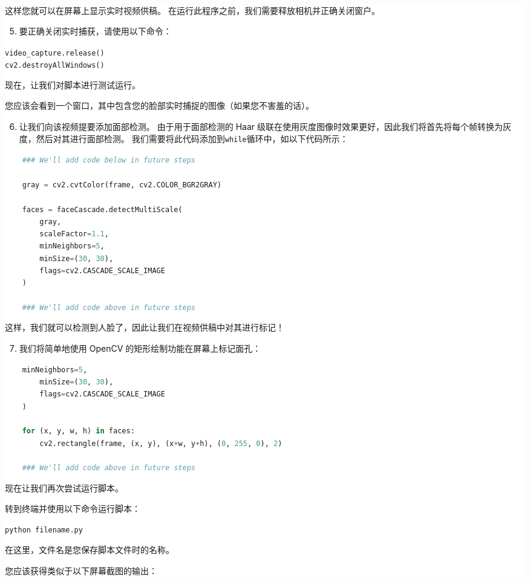 这样您就可以在屏幕上显示实时视频供稿。 在运行此程序之前，我们需要释放相机并正确关闭窗户。

5.  要正确关闭实时捕获，请使用以下命令：

```py
video_capture.release()
cv2.destroyAllWindows()
```

现在，让我们对脚本进行测试运行。

您应该会看到一个窗口，其中包含您的脸部实时捕捉的图像（如果您不害羞的话）。

6.  让我们向该视频提要添加面部检测。 由于用于面部检测的 Haar 级联在使用灰度图像时效果更好，因此我们将首先将每个帧转换为灰度，然后对其进行面部检测。 我们需要将此代码添加到`while`循环中，如以下代码所示：

```py
    ### We'll add code below in future steps

    gray = cv2.cvtColor(frame, cv2.COLOR_BGR2GRAY)

    faces = faceCascade.detectMultiScale(
        gray,
        scaleFactor=1.1,
        minNeighbors=5,
        minSize=(30, 30),
        flags=cv2.CASCADE_SCALE_IMAGE
    )

    ### We'll add code above in future steps
```

这样，我们就可以检测到人脸了，因此让我们在视频供稿中对其进行标记！

7.  我们将简单地使用 OpenCV 的矩形绘制功能在屏幕上标记面孔：

```py
    minNeighbors=5,
        minSize=(30, 30),
        flags=cv2.CASCADE_SCALE_IMAGE
    )

    for (x, y, w, h) in faces:
        cv2.rectangle(frame, (x, y), (x+w, y+h), (0, 255, 0), 2)

    ### We'll add code above in future steps
```

现在让我们再次尝试运行脚本。

转到终端并使用以下命令运行脚本：

```py
python filename.py
```

在这里，文件名是您保存脚本文件时的名称。

您应该获得类似于以下屏幕截图的输出：
